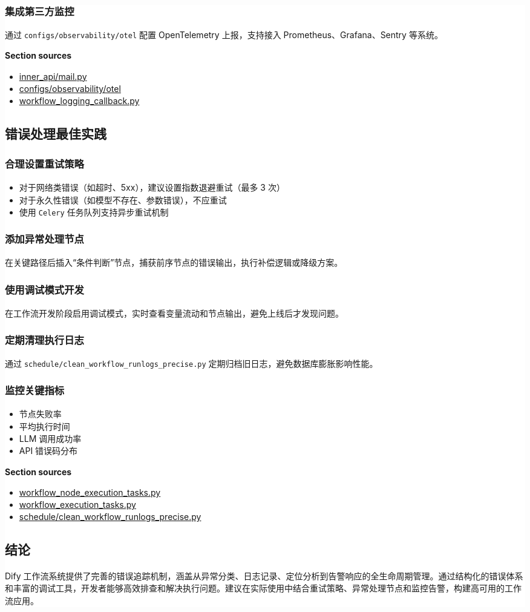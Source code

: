### 集成第三方监控
通过 `configs/observability/otel` 配置 OpenTelemetry 上报，支持接入 Prometheus、Grafana、Sentry 等系统。

**Section sources**
- [inner_api/mail.py](file://api/controllers/inner_api/mail.py)
- [configs/observability/otel](file://api/configs/observability/otel)
- [workflow_logging_callback.py](file://api/core/workflow/callbacks/workflow_logging_callback.py)

## 错误处理最佳实践
### 合理设置重试策略
- 对于网络类错误（如超时、5xx），建议设置指数退避重试（最多 3 次）
- 对于永久性错误（如模型不存在、参数错误），不应重试
- 使用 `Celery` 任务队列支持异步重试机制

### 添加异常处理节点
在关键路径后插入“条件判断”节点，捕获前序节点的错误输出，执行补偿逻辑或降级方案。

### 使用调试模式开发
在工作流开发阶段启用调试模式，实时查看变量流动和节点输出，避免上线后才发现问题。

### 定期清理执行日志
通过 `schedule/clean_workflow_runlogs_precise.py` 定期归档旧日志，避免数据库膨胀影响性能。

### 监控关键指标
- 节点失败率
- 平均执行时间
- LLM 调用成功率
- API 错误码分布

**Section sources**
- [workflow_node_execution_tasks.py](file://api/tasks/workflow_node_execution_tasks.py)
- [workflow_execution_tasks.py](file://api/tasks/workflow_execution_tasks.py)
- [schedule/clean_workflow_runlogs_precise.py](file://api/schedule/clean_workflow_runlogs_precise.py)

## 结论
Dify 工作流系统提供了完善的错误追踪机制，涵盖从异常分类、日志记录、定位分析到告警响应的全生命周期管理。通过结构化的错误体系和丰富的调试工具，开发者能够高效排查和解决执行问题。建议在实际使用中结合重试策略、异常处理节点和监控告警，构建高可用的工作流应用。